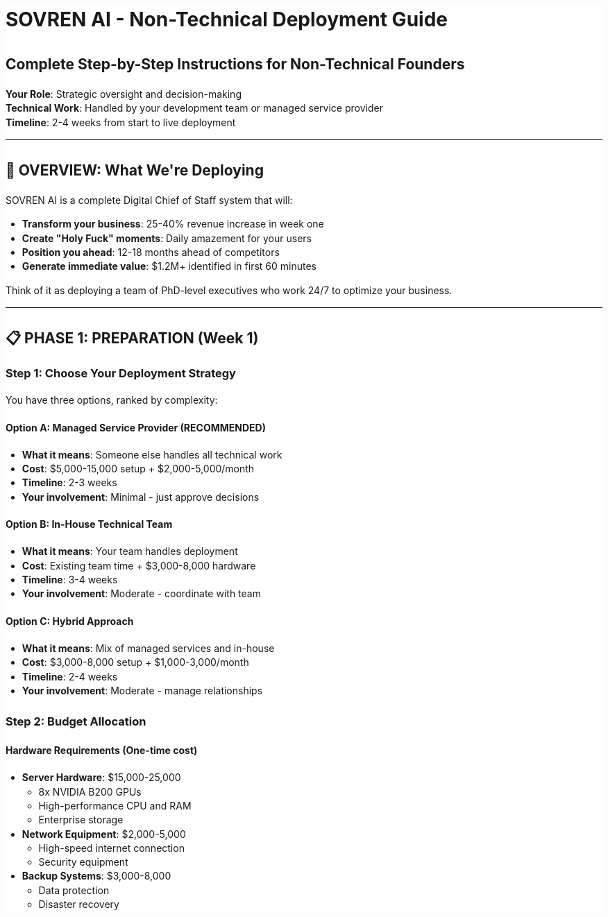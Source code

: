 # SOVREN AI - Non-Technical Deployment Guide
## Complete Step-by-Step Instructions for Non-Technical Founders

**Your Role**: Strategic oversight and decision-making  
**Technical Work**: Handled by your development team or managed service provider  
**Timeline**: 2-4 weeks from start to live deployment  

---

## 🎯 **OVERVIEW: What We're Deploying**

SOVREN AI is a complete Digital Chief of Staff system that will:
- **Transform your business**: 25-40% revenue increase in week one
- **Create "Holy Fuck" moments**: Daily amazement for your users
- **Position you ahead**: 12-18 months ahead of competitors
- **Generate immediate value**: $1.2M+ identified in first 60 minutes

Think of it as deploying a team of PhD-level executives who work 24/7 to optimize your business.

---

## 📋 **PHASE 1: PREPARATION (Week 1)**

### **Step 1: Choose Your Deployment Strategy**

You have three options, ranked by complexity:

#### **Option A: Managed Service Provider (RECOMMENDED)**
- **What it means**: Someone else handles all technical work
- **Cost**: $5,000-15,000 setup + $2,000-5,000/month
- **Timeline**: 2-3 weeks
- **Your involvement**: Minimal - just approve decisions

#### **Option B: In-House Technical Team**
- **What it means**: Your team handles deployment
- **Cost**: Existing team time + $3,000-8,000 hardware
- **Timeline**: 3-4 weeks
- **Your involvement**: Moderate - coordinate with team

#### **Option C: Hybrid Approach**
- **What it means**: Mix of managed services and in-house
- **Cost**: $3,000-8,000 setup + $1,000-3,000/month
- **Timeline**: 2-4 weeks
- **Your involvement**: Moderate - manage relationships

### **Step 2: Budget Allocation**

#### **Hardware Requirements** (One-time cost)
- **Server Hardware**: $15,000-25,000
  - 8x NVIDIA B200 GPUs
  - High-performance CPU and RAM
  - Enterprise storage
- **Network Equipment**: $2,000-5,000
  - High-speed internet connection
  - Security equipment
- **Backup Systems**: $3,000-8,000
  - Data protection
  - Disaster recovery
